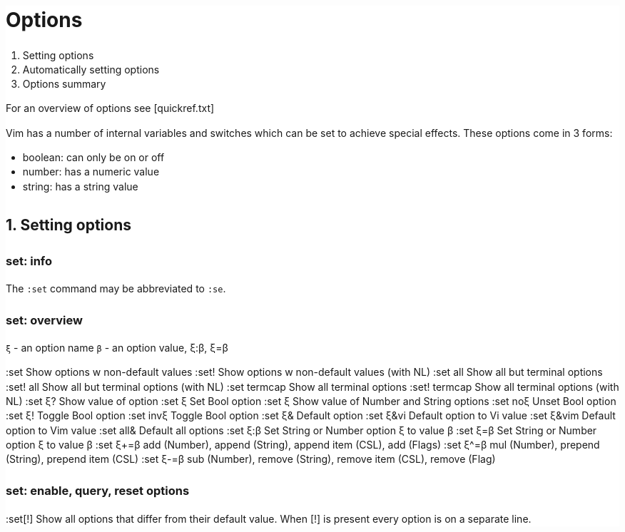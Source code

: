 # Options

1. Setting options
2. Automatically setting options
3. Options summary

For an overview of options see [quickref.txt]

Vim has a number of internal variables and switches which can be set to achieve special effects. These options come in 3 forms:
- boolean: can only be on or off
- number: has a numeric value
- string: has a string value

## 1. Setting options

### set: info

The `:set` command may be abbreviated to `:se`.


### set: overview

`ξ` - an option name
`β` - an option value, ξ:β, ξ=β

:set            Show options w non-default values
:set!           Show options w non-default values (with NL)
:set  all       Show all but terminal options
:set! all       Show all but terminal options (with NL)
:set  termcap   Show all terminal options
:set! termcap   Show all terminal options (with NL)
:set ξ?         Show value of option
:set ξ          Set Bool option
:set ξ          Show value of Number and String options
:set noξ        Unset Bool option
:set ξ!         Toggle Bool option
:set invξ       Toggle Bool option
:set ξ&         Default option
:set ξ&vi       Default option to Vi value
:set ξ&vim      Default option to Vim value
:set all&       Default all options
:set ξ:β        Set String or Number option ξ to value β
:set ξ=β        Set String or Number option ξ to value β
:set ξ+=β       add (Number), append (String), append item (CSL), add (Flags)
:set ξ^=β       mul (Number), prepend (String), prepend item (CSL)
:set ξ-=β       sub (Number), remove (String), remove item (CSL), remove (Flag)


### set: enable, query, reset options

:set[!]
  Show all options that differ from their default value. 
  When [!] is present every option is on a separate line.
